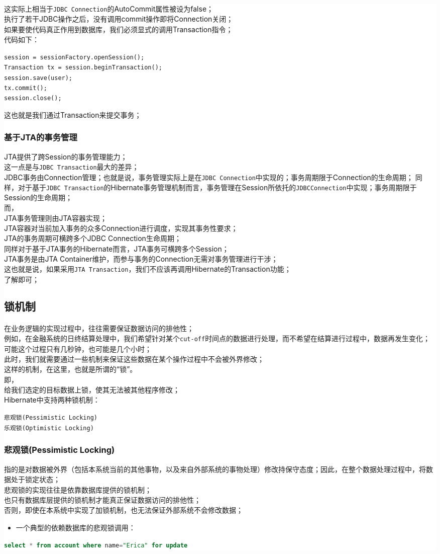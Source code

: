 这实际上相当于`JDBC Connection`的AutoCommit属性被设为false；         
执行了若干JDBC操作之后，没有调用commit操作即将Connection关闭；          
如果要使代码真正作用到数据库，我们必须显式的调用Transaction指令；         
代码如下：      
```
session = sessionFactory.openSession();
Transaction tx = session.beginTransaction();
session.save(user);
tx.commit();
session.close();
```

这也就是我们通过Transaction来提交事务；          


### 基于JTA的事务管理
JTA提供了跨Session的事务管理能力；          
这一点是与`JDBC Transaction`最大的差异；             
JDBC事务由Connection管理；也就是说，事务管理实际上是在`JDBC Connection`中实现的；事务周期限于Connection的生命周期； 
同样，对于基于`JDBC Transaction`的Hibernate事务管理机制而言，事务管理在Session所依托的`JDBCConnection`中实现；事务周期限于Session的生命周期；         
而，       
JTA事务管理则由JTA容器实现；         
JTA容器对当前加入事务的众多Connection进行调度，实现其事务性要求；          
JTA的事务周期可横跨多个JDBC Connection生命周期；         
同样对于基于JTA事务的Hibernate而言，JTA事务可横跨多个Session；          
JTA事务是由JTA Container维护，而参与事务的Connection无需对事务管理进行干涉；        
这也就是说，如果采用`JTA Transaction`，我们不应该再调用Hibernate的Transaction功能；       
了解即可；        


## 锁机制
在业务逻辑的实现过程中，往往需要保证数据访问的排他性；       
例如，在金融系统的日终结算处理中，我们希望针对某个`cut-off`时间点的数据进行处理，而不希望在结算进行过程中，数据再发生变化；可能这个过程只有几秒钟，也可能是几个小时；        
此时，我们就需要通过一些机制来保证这些数据在某个操作过程中不会被外界修改；       
这样的机制，在这里，也就是所谓的“锁”。            
即，          
给我们选定的目标数据上锁，使其无法被其他程序修改；        
Hibernate中支持两种锁机制：        
```
悲观锁(Pessimistic Locking)
乐观锁(Optimistic Locking)
```

### 悲观锁(Pessimistic Locking)          
指的是对数据被外界（包括本系统当前的其他事物，以及来自外部系统的事物处理）修改持保守态度；因此，在整个数据处理过程中，将数据处于锁定状态；         
悲观锁的实现往往是依靠数据库提供的锁机制；       
也只有数据库层提供的锁机制才能真正保证数据访问的排他性；           
否则，即使在本系统中实现了加锁机制，也无法保证外部系统不会修改数据；          

- 一个典型的依赖数据库的悲观锁调用：     
```sql
select * from account where name="Erica" for update
```
